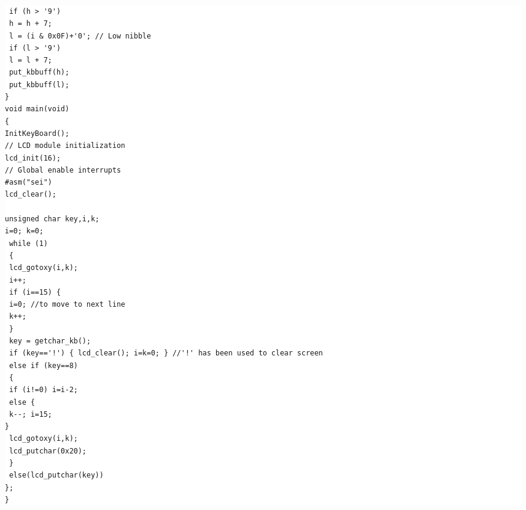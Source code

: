 ```
 if (h > '9')
 h = h + 7;
 l = (i & 0x0F)+'0'; // Low nibble
 if (l > '9')
 l = l + 7;
 put_kbbuff(h);
 put_kbbuff(l);
}
void main(void)
{
InitKeyBoard();
// LCD module initialization
lcd_init(16);
// Global enable interrupts
#asm("sei")
lcd_clear();

unsigned char key,i,k;
i=0; k=0;
 while (1)
 {
 lcd_gotoxy(i,k);
 i++;
 if (i==15) {
 i=0; //to move to next line
 k++;
 }
 key = getchar_kb();
 if (key=='!') { lcd_clear(); i=k=0; } //'!' has been used to clear screen
 else if (key==8)
 {
 if (i!=0) i=i-2;
 else {
 k--; i=15;
}
 lcd_gotoxy(i,k);
 lcd_putchar(0x20);
 }
 else(lcd_putchar(key))
};
}

```

